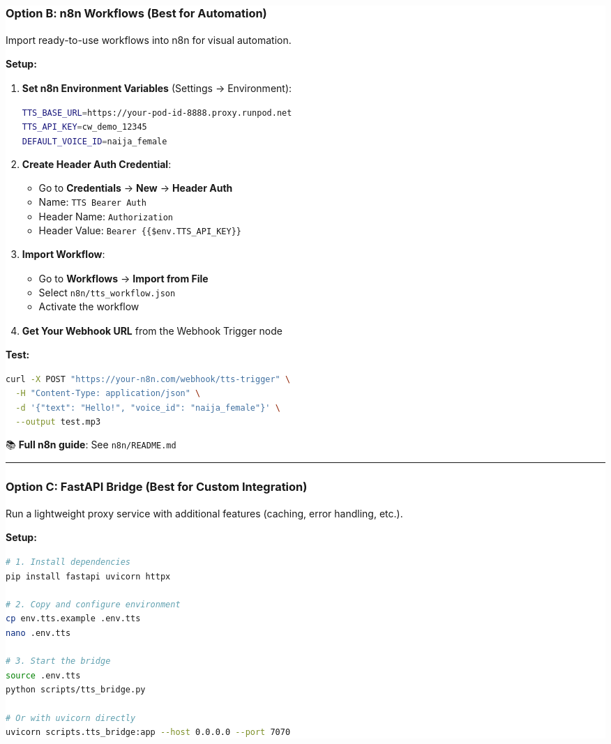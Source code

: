 
### Option B: n8n Workflows (Best for Automation)

Import ready-to-use workflows into n8n for visual automation.

**Setup:**

1. **Set n8n Environment Variables** (Settings → Environment):
   ```bash
   TTS_BASE_URL=https://your-pod-id-8888.proxy.runpod.net
   TTS_API_KEY=cw_demo_12345
   DEFAULT_VOICE_ID=naija_female
   ```

2. **Create Header Auth Credential**:
   - Go to **Credentials** → **New** → **Header Auth**
   - Name: `TTS Bearer Auth`
   - Header Name: `Authorization`
   - Header Value: `Bearer {{$env.TTS_API_KEY}}`

3. **Import Workflow**:
   - Go to **Workflows** → **Import from File**
   - Select `n8n/tts_workflow.json`
   - Activate the workflow

4. **Get Your Webhook URL** from the Webhook Trigger node

**Test:**
```bash
curl -X POST "https://your-n8n.com/webhook/tts-trigger" \
  -H "Content-Type: application/json" \
  -d '{"text": "Hello!", "voice_id": "naija_female"}' \
  --output test.mp3
```

📚 **Full n8n guide**: See `n8n/README.md`

---

### Option C: FastAPI Bridge (Best for Custom Integration)

Run a lightweight proxy service with additional features (caching, error handling, etc.).

**Setup:**
```bash
# 1. Install dependencies
pip install fastapi uvicorn httpx

# 2. Copy and configure environment
cp env.tts.example .env.tts
nano .env.tts

# 3. Start the bridge
source .env.tts
python scripts/tts_bridge.py

# Or with uvicorn directly
uvicorn scripts.tts_bridge:app --host 0.0.0.0 --port 7070
```
